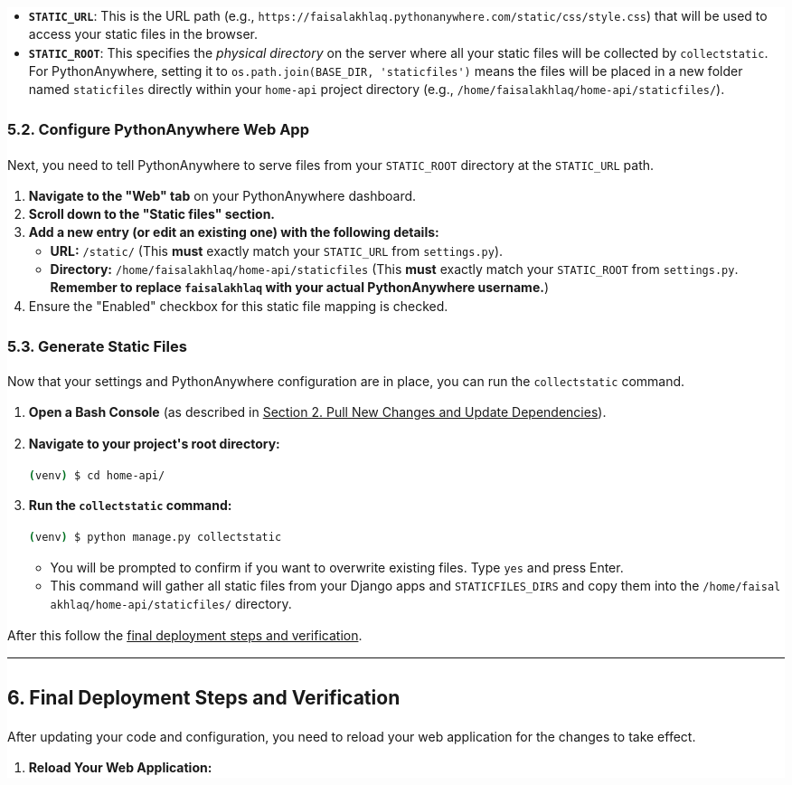   * **`STATIC_URL`**: This is the URL path (e.g., `https://faisalakhlaq.pythonanywhere.com/static/css/style.css`) that will be used to access your static files in the browser.
  * **`STATIC_ROOT`**: This specifies the *physical directory* on the server where all your static files will be collected by `collectstatic`. For PythonAnywhere, setting it to `os.path.join(BASE_DIR, 'staticfiles')` means the files will be placed in a new folder named `staticfiles` directly within your `home-api` project directory (e.g., `/home/faisalakhlaq/home-api/staticfiles/`).

### 5.2. Configure PythonAnywhere Web App

Next, you need to tell PythonAnywhere to serve files from your `STATIC_ROOT` directory at the `STATIC_URL` path.

1.  **Navigate to the "Web" tab** on your PythonAnywhere dashboard.
2.  **Scroll down to the "Static files" section.**
3.  **Add a new entry (or edit an existing one) with the following details:**
      * **URL:** `/static/` (This **must** exactly match your `STATIC_URL` from `settings.py`).
      * **Directory:** `/home/faisalakhlaq/home-api/staticfiles` (This **must** exactly match your `STATIC_ROOT` from `settings.py`. **Remember to replace `faisalakhlaq` with your actual PythonAnywhere username.**)
4.  Ensure the "Enabled" checkbox for this static file mapping is checked.

### 5.3. Generate Static Files

Now that your settings and PythonAnywhere configuration are in place, you can run the `collectstatic` command.

1.  **Open a Bash Console** (as described in [Section 2. Pull New Changes and Update Dependencies](#2-pull-new-changes-and-update-dependencies)).

2.  **Navigate to your project's root directory:**
    ```bash
    (venv) $ cd home-api/
    ```
3.  **Run the `collectstatic` command:**
    ```bash
    (venv) $ python manage.py collectstatic
    ```
      * You will be prompted to confirm if you want to overwrite existing files. Type `yes` and press Enter.
      * This command will gather all static files from your Django apps and `STATICFILES_DIRS` and copy them into the `/home/faisalakhlaq/home-api/staticfiles/` directory.

After this follow the [final deployment steps and verification](#6-final-deployment-steps-and-verification).

---

## 6\. Final Deployment Steps and Verification

After updating your code and configuration, you need to reload your web application for the changes to take effect.

1.  **Reload Your Web Application:**
